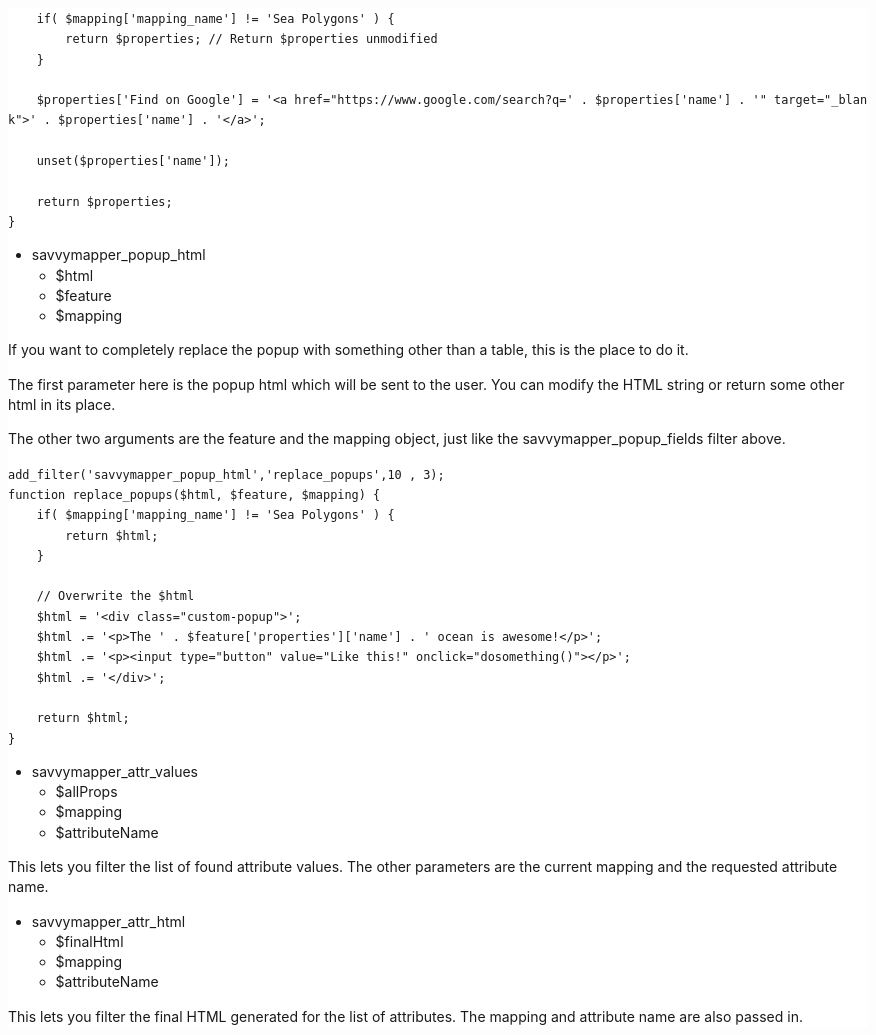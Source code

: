     	if( $mapping['mapping_name'] != 'Sea Polygons' ) {
    		return $properties; // Return $properties unmodified
    	}

    	$properties['Find on Google'] = '<a href="https://www.google.com/search?q=' . $properties['name'] . '" target="_blank">' . $properties['name'] . '</a>';

    	unset($properties['name']);

    	return $properties;
    }


 * savvymapper_popup_html
    - $html
    - $feature
    - $mapping

If you want to completely replace the popup with something other than a table, 
this is the place to do it. 

The first parameter here is the popup html which will be sent to the user. You 
can modify the HTML string or return some other html in its place. 

The other two arguments are the feature and the mapping object, just like the
savvymapper_popup_fields filter above.


    add_filter('savvymapper_popup_html','replace_popups',10 , 3);
    function replace_popups($html, $feature, $mapping) {
    	if( $mapping['mapping_name'] != 'Sea Polygons' ) {
    		return $html;
    	}
    
    	// Overwrite the $html
    	$html = '<div class="custom-popup">';
    	$html .= '<p>The ' . $feature['properties']['name'] . ' ocean is awesome!</p>';
    	$html .= '<p><input type="button" value="Like this!" onclick="dosomething()"></p>';
    	$html .= '</div>';
    
    	return $html;
    }



 * savvymapper_attr_values 
    - $allProps
    - $mapping
    - $attributeName

This lets you filter the list of found attribute values. The other parameters
are the current mapping and the requested attribute name.


 * savvymapper_attr_html
    - $finalHtml
    - $mapping
    - $attributeName

This lets you filter the final HTML generated for the list of attributes.
The mapping and attribute name are also passed in.
